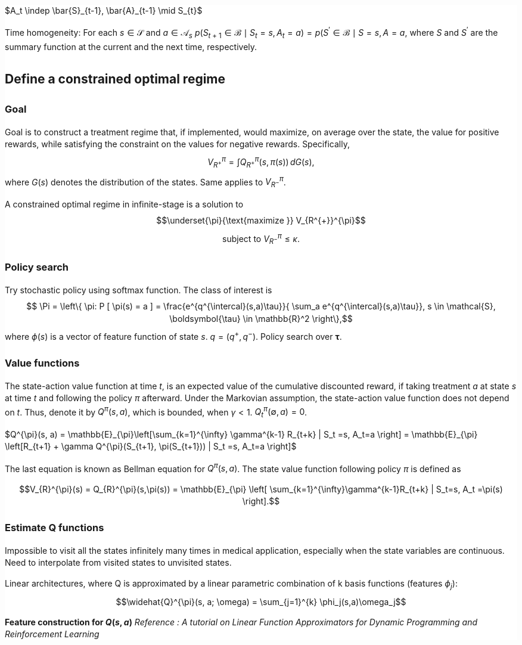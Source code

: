 $A_t \indep \bar{S}_{t-1}, \bar{A}_{t-1} \mid S_{t}$

Time homogeneity: For each $s \in \mathcal{S}$ and $a \in \mathcal{A}_s$
$p(S_{t+1} \in \mathcal{B} \mid S_t = s, A_t =a) = p(S^{\prime} \in \mathcal{B} \mid S = s, A =a$, where $S$ and $S^{\prime}$ are the summary function at the current and the next time, respectively. 


## Define a constrained optimal regime

### Goal
Goal is to construct a treatment regime that, if implemented, would maximize, on average over the state, the value for positive rewards, while satisfying the constraint on the values for negative rewards. Specifically, $$V^{\pi}_{R^{+}} = \int Q_{R^{+}}^{\pi}(s, \pi(s)) \,d G(s),$$
 where $G(s)$ denotes the distribution of the states. Same applies to $V^{\pi}_{R^{-}}$. 
 
 A constrained optimal regime in infinite-stage is  a solution to 
$$\underset{\pi}{\text{maximize }}  V_{R^{+}}^{\pi}$$
$$\text{subject to }   V_{R^{-}}^{\pi} \le \kappa.$$

### Policy search 
Try stochastic policy using softmax function. The class of interest is 
$$ \Pi = \left\{ \pi: P [ \pi(s) =  a ] = \frac{e^{q^{\intercal}(s,a)\tau}}{ \sum_a e^{q^{\intercal}(s,a)\tau}}, s \in \mathcal{S}, \boldsymbol{\tau} \in \mathbb{R}^2 \right\},$$ where $\phi(s)$ is a vector of feature function of state $s$. $q = (q^+, q^-)$. Policy search over $\boldsymbol{\tau}$. 


### Value functions

The state-action value function at time $t$, is an expected value of the cumulative discounted reward, if taking treatment $a$ at state $s$ at time $t$ and following the policy $\pi$ afterward. Under the Markovian assumption, the state-action value function does not depend on $t$. Thus, denote it by $Q^{\pi}(s,a)$, which is bounded, when $\gamma < 1$. $Q_t^{\pi}(\emptyset, a) =0$.

$Q^{\pi}(s, a) = \mathbb{E}_{\pi}\left[\sum_{k=1}^{\infty} \gamma^{k-1} R_{t+k} | S_t =s, A_t=a \right] = \mathbb{E}_{\pi} \left[R_{t+1} + \gamma Q^{\pi}(S_{t+1}, \pi(S_{t+1})) | S_t =s, A_t=a \right]$
	
The last  equation is known as Bellman equation for $Q^{\pi}(s,a)$. 
 The state value function following policy $\pi$ is defined as

$$V_{R}^{\pi}(s) = Q_{R}^{\pi}(s,\pi(s))  = \mathbb{E}_{\pi} \left[ \sum_{k=1}^{\infty}\gamma^{k-1}R_{t+k} | S_t=s, A_t =\pi(s) \right].$$


### Estimate Q functions

Impossible to visit all the states infinitely many times in medical application, especially when the state variables are continuous. Need to interpolate from visited states to unvisited states.

Linear architectures, where Q is approximated by a linear parametric combination of k basis functions (features $\phi_j$): $$\widehat{Q}^{\pi}(s, a; \omega) = \sum_{j=1}^{k} \phi_j(s,a)\omega_j$$

**Feature construction for $Q(s,a)$**
*Reference : A tutorial on Linear Function Approximators for Dynamic Programming and Reinforcement Learning*
